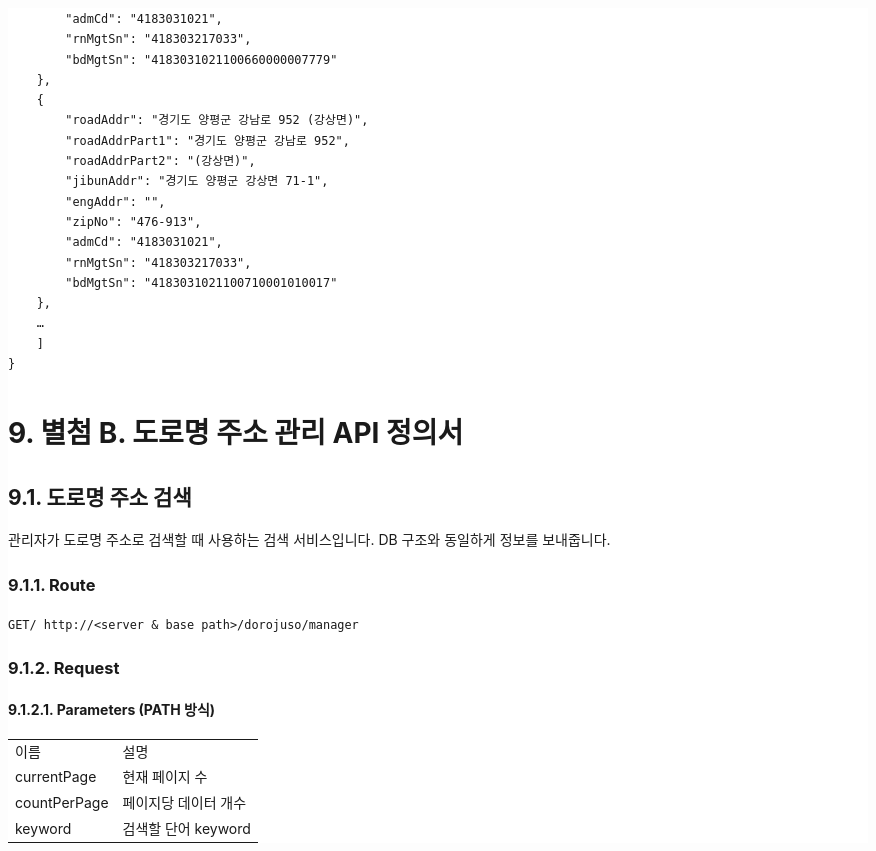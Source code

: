 ````
        "admCd": "4183031021",
        "rnMgtSn": "418303217033",
        "bdMgtSn": "4183031021100660000007779"
    },
    {
        "roadAddr": "경기도 양평군 강남로 952 (강상면)",
        "roadAddrPart1": "경기도 양평군 강남로 952",
        "roadAddrPart2": "(강상면)",
        "jibunAddr": "경기도 양평군 강상면 71-1",
        "engAddr": "",
        "zipNo": "476-913",
        "admCd": "4183031021",
        "rnMgtSn": "418303217033",
        "bdMgtSn": "4183031021100710001010017"
    },
    …
    ]
} 
````



# <a name="36"/>9. 별첨 B. 도로명 주소 관리 API 정의서

## <a name="37"/>9.1. 도로명 주소 검색
관리자가 도로명 주소로 검색할 때 사용하는 검색 서비스입니다. DB 구조와 동일하게 정보를 보내줍니다.

### 9.1.1. Route
````
GET/ http://<server & base path>/dorojuso/manager
````

### 9.1.2. Request

#### 9.1.2.1. Parameters (PATH 방식)
<table>
  <tr>
    <td>이름</td>
    <td>설명</td>
  </tr>
  <tr>
    <td>currentPage</td>
    <td>현재 페이지 수</td>
  </tr>
  <tr>
    <td>countPerPage</td>
    <td>페이지당 데이터 개수</td>
  </tr>
  <tr>
    <td>keyword</td>
    <td>검색할 단어 keyword</td>
  </tr>
</table>
